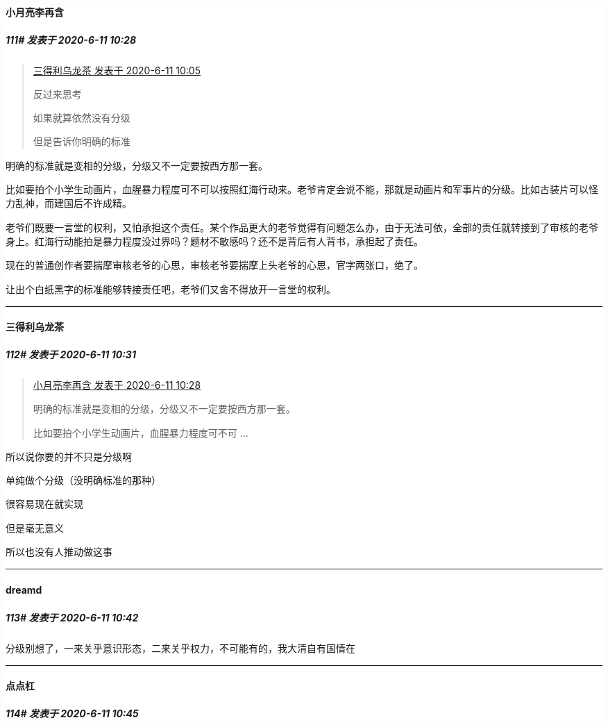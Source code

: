 ####  小月亮李再含  
##### 111#       发表于 2020-6-11 10:28


<blockquote><a href="httphttps://bbs.saraba1st.com/2b/forum.php?mod=redirect&amp;goto=findpost&amp;pid=47759387&amp;ptid=1940767" target="_blank">三得利乌龙茶 发表于 2020-6-11 10:05</a>

反过来思考

如果就算依然没有分级

但是告诉你明确的标准</blockquote>
明确的标准就是变相的分级，分级又不一定要按西方那一套。

比如要拍个小学生动画片，血腥暴力程度可不可以按照红海行动来。老爷肯定会说不能，那就是动画片和军事片的分级。比如古装片可以怪力乱神，而建国后不许成精。

老爷们既要一言堂的权利，又怕承担这个责任。某个作品更大的老爷觉得有问题怎么办，由于无法可依，全部的责任就转接到了审核的老爷身上。红海行动能拍是暴力程度没过界吗？题材不敏感吗？还不是背后有人背书，承担起了责任。

现在的普通创作者要揣摩审核老爷的心思，审核老爷要揣摩上头老爷的心思，官字两张口，绝了。

让出个白纸黑字的标准能够转接责任吧，老爷们又舍不得放开一言堂的权利。


-----

####  三得利乌龙茶  
##### 112#       发表于 2020-6-11 10:31


<blockquote><a href="httphttps://bbs.saraba1st.com/2b/forum.php?mod=redirect&amp;goto=findpost&amp;pid=47759697&amp;ptid=1940767" target="_blank">小月亮李再含 发表于 2020-6-11 10:28</a>

明确的标准就是变相的分级，分级又不一定要按西方那一套。

比如要拍个小学生动画片，血腥暴力程度可不可 ...</blockquote>
所以说你要的并不只是分级啊

单纯做个分级（没明确标准的那种）

很容易现在就实现

但是毫无意义


所以也没有人推动做这事


-----

####  dreamd  
##### 113#       发表于 2020-6-11 10:42


分级别想了，一来关乎意识形态，二来关乎权力，不可能有的，我大清自有国情在


-----

####  点点杠  
##### 114#       发表于 2020-6-11 10:45

